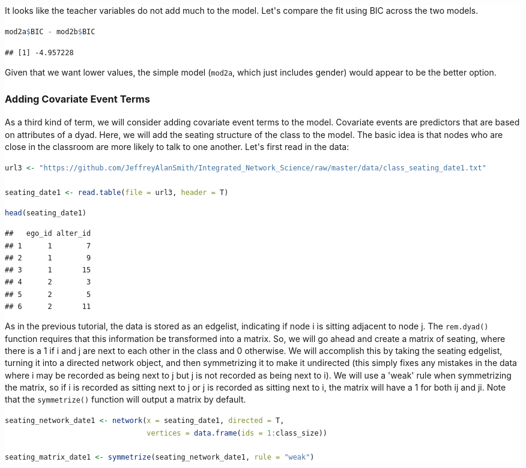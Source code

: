 It looks like the teacher variables do not add much to the model. Let's compare the fit using BIC across the two models.


```r
mod2a$BIC - mod2b$BIC
```

```
## [1] -4.957228
```

Given that we want lower values, the simple model (`mod2a`, which just includes gender) would appear to be the better option. 

### Adding Covariate Event Terms

As a third kind of term, we will consider adding covariate event terms to the model. Covariate events are predictors that are based on attributes of a dyad. Here, we will add the seating structure of the class to the model. The basic idea is that nodes who are close in the classroom are more likely to talk to one another. Let's first read in the data: 


```r
url3 <- "https://github.com/JeffreyAlanSmith/Integrated_Network_Science/raw/master/data/class_seating_date1.txt"

seating_date1 <- read.table(file = url3, header = T)
```


```r
head(seating_date1)
```

```
##   ego_id alter_id
## 1      1        7
## 2      1        9
## 3      1       15
## 4      2        3
## 5      2        5
## 6      2       11
```

As in the previous tutorial, the data is stored as an edgelist, indicating if node i is sitting adjacent to node j. The `rem.dyad()` function requires that this information be transformed into a matrix. So, we will go ahead and create a matrix of seating, where there is a 1 if i and j are next to each other in the class and 0 otherwise. We will accomplish this by taking the seating edgelist, turning it into a directed network object, and then symmetrizing it to make it undirected (this simply fixes any mistakes in the data where i may be recorded as being next to j but j is not recorded as being next to i). We will use a 'weak' rule when symmetrizing the matrix, so if i is recorded as sitting next to j or j is recorded as sitting next to i, the matrix will have a 1 for both ij and ji. Note that the `symmetrize()` function will output a matrix by default.


```r
seating_network_date1 <- network(x = seating_date1, directed = T, 
                                 vertices = data.frame(ids = 1:class_size)) 

seating_matrix_date1 <- symmetrize(seating_network_date1, rule = "weak")
```
